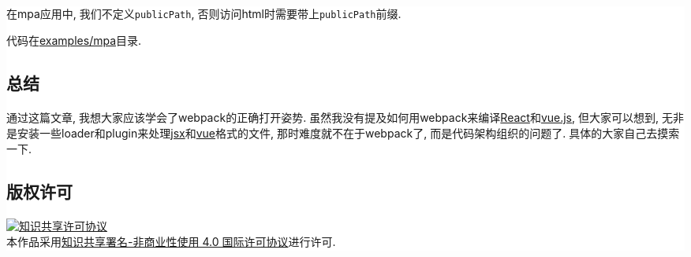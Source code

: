 在mpa应用中, 我们不定义`publicPath`, 否则访问html时需要带上`publicPath`前缀.

代码在[examples/mpa](examples/mpa)目录.


## 总结
通过这篇文章, 我想大家应该学会了webpack的正确打开姿势. 虽然我没有提及如何用webpack来编译[React](https://facebook.github.io/react/)和[vue.js](http://vuejs.org/), 但大家可以想到, 无非是安装一些loader和plugin来处理[jsx](https://babeljs.io/docs/plugins/preset-react/)和[vue](http://vue-loader.vuejs.org/)格式的文件, 那时难度就不在于webpack了, 而是代码架构组织的问题了. 具体的大家自己去摸索一下.


## 版权许可
<a rel="license" href="http://creativecommons.org/licenses/by-nc/4.0/"><img alt="知识共享许可协议" style="border-width:0" src="https://i.creativecommons.org/l/by-nc/4.0/88x31.png" /></a><br />本作品采用<a rel="license" href="http://creativecommons.org/licenses/by-nc/4.0/">知识共享署名-非商业性使用 4.0 国际许可协议</a>进行许可.
